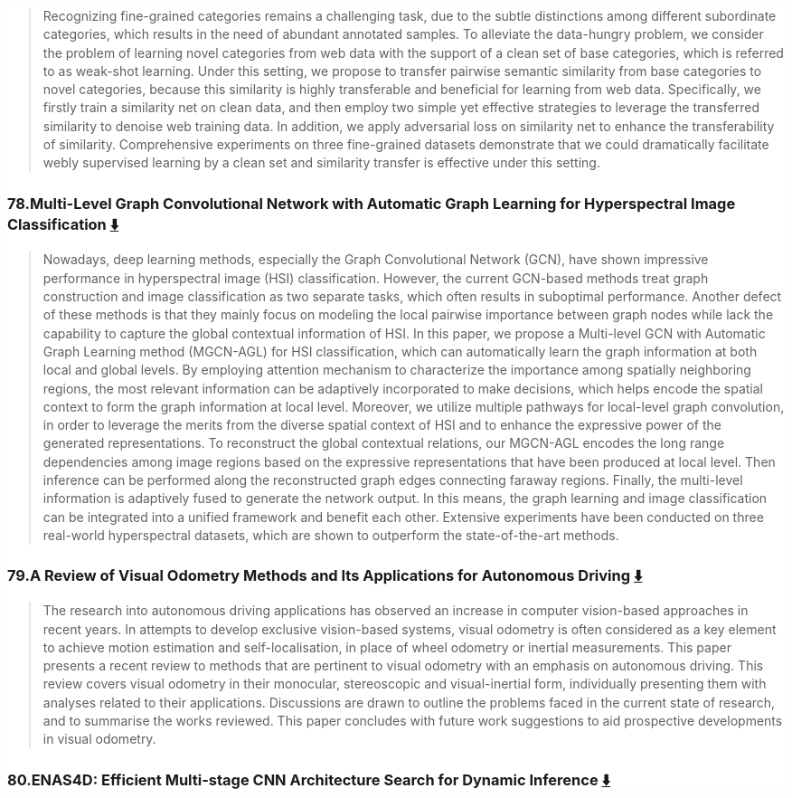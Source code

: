 >  Recognizing fine-grained categories remains a challenging task, due to the subtle distinctions among different subordinate categories, which results in the need of abundant annotated samples. To alleviate the data-hungry problem, we consider the problem of learning novel categories from web data with the support of a clean set of base categories, which is referred to as weak-shot learning. Under this setting, we propose to transfer pairwise semantic similarity from base categories to novel categories, because this similarity is highly transferable and beneficial for learning from web data. Specifically, we firstly train a similarity net on clean data, and then employ two simple yet effective strategies to leverage the transferred similarity to denoise web training data. In addition, we apply adversarial loss on similarity net to enhance the transferability of similarity. Comprehensive experiments on three fine-grained datasets demonstrate that we could dramatically facilitate webly supervised learning by a clean set and similarity transfer is effective under this setting.      
### 78.Multi-Level Graph Convolutional Network with Automatic Graph Learning for Hyperspectral Image Classification  [ :arrow_down: ](https://arxiv.org/pdf/2009.09196.pdf)
>  Nowadays, deep learning methods, especially the Graph Convolutional Network (GCN), have shown impressive performance in hyperspectral image (HSI) classification. However, the current GCN-based methods treat graph construction and image classification as two separate tasks, which often results in suboptimal performance. Another defect of these methods is that they mainly focus on modeling the local pairwise importance between graph nodes while lack the capability to capture the global contextual information of HSI. In this paper, we propose a Multi-level GCN with Automatic Graph Learning method (MGCN-AGL) for HSI classification, which can automatically learn the graph information at both local and global levels. By employing attention mechanism to characterize the importance among spatially neighboring regions, the most relevant information can be adaptively incorporated to make decisions, which helps encode the spatial context to form the graph information at local level. Moreover, we utilize multiple pathways for local-level graph convolution, in order to leverage the merits from the diverse spatial context of HSI and to enhance the expressive power of the generated representations. To reconstruct the global contextual relations, our MGCN-AGL encodes the long range dependencies among image regions based on the expressive representations that have been produced at local level. Then inference can be performed along the reconstructed graph edges connecting faraway regions. Finally, the multi-level information is adaptively fused to generate the network output. In this means, the graph learning and image classification can be integrated into a unified framework and benefit each other. Extensive experiments have been conducted on three real-world hyperspectral datasets, which are shown to outperform the state-of-the-art methods.      
### 79.A Review of Visual Odometry Methods and Its Applications for Autonomous Driving  [ :arrow_down: ](https://arxiv.org/pdf/2009.09193.pdf)
>  The research into autonomous driving applications has observed an increase in computer vision-based approaches in recent years. In attempts to develop exclusive vision-based systems, visual odometry is often considered as a key element to achieve motion estimation and self-localisation, in place of wheel odometry or inertial measurements. This paper presents a recent review to methods that are pertinent to visual odometry with an emphasis on autonomous driving. This review covers visual odometry in their monocular, stereoscopic and visual-inertial form, individually presenting them with analyses related to their applications. Discussions are drawn to outline the problems faced in the current state of research, and to summarise the works reviewed. This paper concludes with future work suggestions to aid prospective developments in visual odometry.      
### 80.ENAS4D: Efficient Multi-stage CNN Architecture Search for Dynamic Inference  [ :arrow_down: ](https://arxiv.org/pdf/2009.09182.pdf)